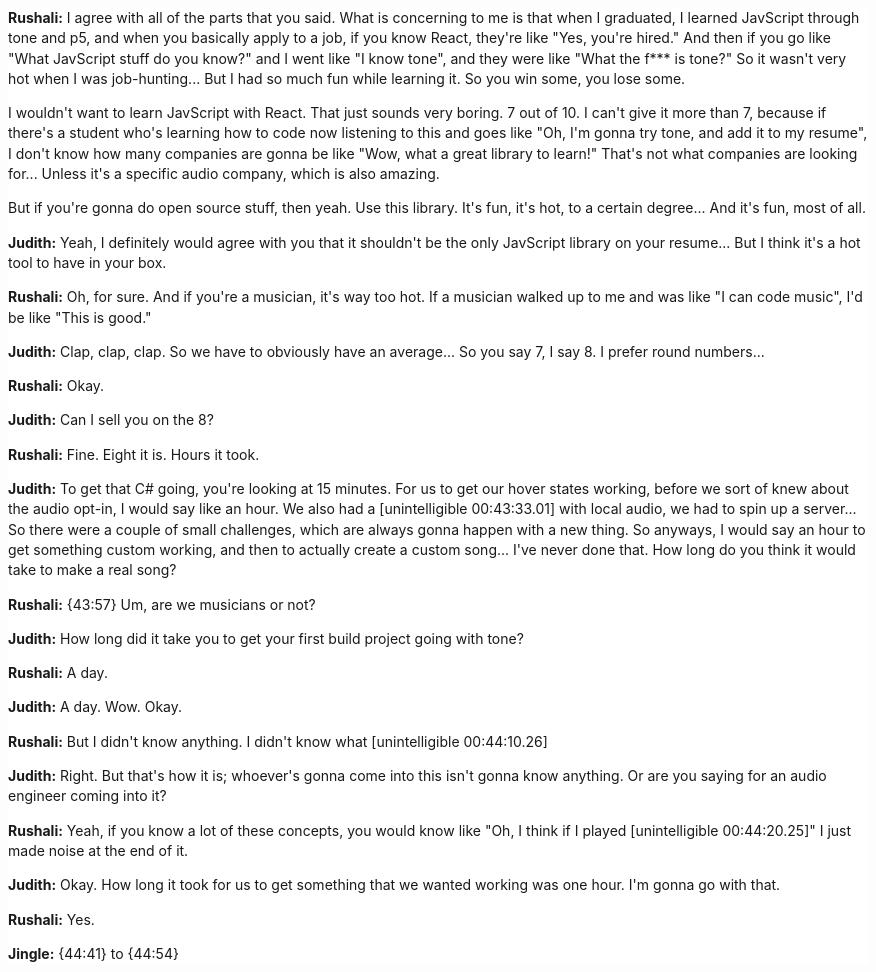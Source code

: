 **Rushali:** I agree with all of the parts that you said. What is concerning to me is that when I graduated, I learned JavScript through tone and p5, and when you basically apply to a job, if you know React, they're like "Yes, you're hired." And then if you go like "What JavScript stuff do you know?" and I went like "I know tone", and they were like "What the f\*\*\* is tone?" So it wasn't very hot when I was job-hunting... But I had so much fun while learning it. So you win some, you lose some.

I wouldn't want to learn JavScript with React. That just sounds very boring. 7 out of 10. I can't give it more than 7, because if there's a student who's learning how to code now listening to this and goes like "Oh, I'm gonna try tone, and add it to my resume", I don't know how many companies are gonna be like "Wow, what a great library to learn!" That's not what companies are looking for... Unless it's a specific audio company, which is also amazing.

But if you're gonna do open source stuff, then yeah. Use this library. It's fun, it's hot, to a certain degree... And it's fun, most of all.

**Judith:** Yeah, I definitely would agree with you that it shouldn't be the only JavScript library on your resume... But I think it's a hot tool to have in your box.

**Rushali:** Oh, for sure. And if you're a musician, it's way too hot. If a musician walked up to me and was like "I can code music", I'd be like "This is good."

**Judith:** Clap, clap, clap. So we have to obviously have an average... So you say 7, I say 8. I prefer round numbers...

**Rushali:** Okay.

**Judith:** Can I sell you on the 8?

**Rushali:** Fine. Eight it is. Hours it took.

**Judith:** To get that C\# going, you're looking at 15 minutes. For us to get our hover states working, before we sort of knew about the audio opt-in, I would say like an hour. We also had a \[unintelligible 00:43:33.01\] with local audio, we had to spin up a server... So there were a couple of small challenges, which are always gonna happen with a new thing. So anyways, I would say an hour to get something custom working, and then to actually create a custom song... I've never done that. How long do you think it would take to make a real song?

**Rushali:** \{43:57\} Um, are we musicians or not?

**Judith:** How long did it take you to get your first build project going with tone?

**Rushali:** A day.

**Judith:** A day. Wow. Okay.

**Rushali:** But I didn't know anything. I didn't know what \[unintelligible 00:44:10.26\]

**Judith:** Right. But that's how it is; whoever's gonna come into this isn't gonna know anything. Or are you saying for an audio engineer coming into it?

**Rushali:** Yeah, if you know a lot of these concepts, you would know like "Oh, I think if I played \[unintelligible 00:44:20.25\]" I just made noise at the end of it.

**Judith:** Okay. How long it took for us to get something that we wanted working was one hour. I'm gonna go with that.

**Rushali:** Yes.

**Jingle:** \{44:41\} to \{44:54\}
